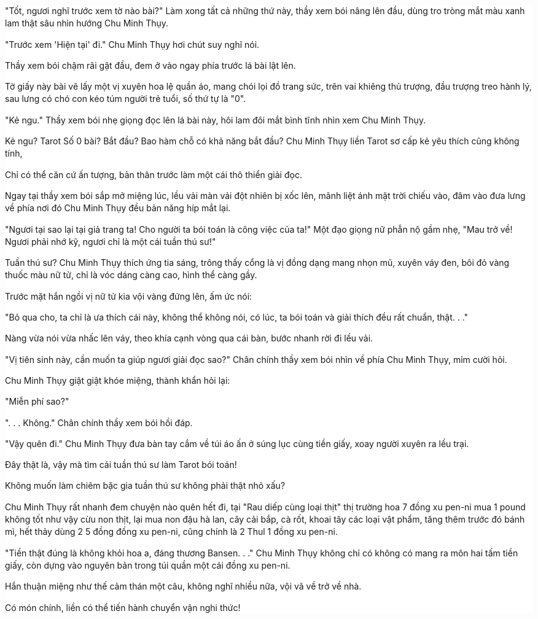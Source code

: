 "Tốt, ngươi nghĩ trước xem tờ nào bài?" Làm xong tất cả những thứ này, thầy xem bói nâng lên đầu, dùng tro tròng mắt màu xanh lam thật sâu nhìn hướng Chu Minh Thụy.

"Trước xem 'Hiện tại' đi." Chu Minh Thụy hơi chút suy nghĩ nói.

Thầy xem bói chậm rãi gật đầu, đem ở vào ngay phía trước lá bài lật lên.

Tờ giấy này bài vẽ lấy một vị xuyên hoa lệ quần áo, mang chói lọi đồ trang sức, trên vai khiêng thủ trượng, đầu trượng treo hành lý, sau lưng có chó con kéo túm người trẻ tuổi, số thứ tự là "0".

"Kẻ ngu." Thầy xem bói nhẹ giọng đọc lên lá bài này, hôi lam đôi mắt bình tĩnh nhìn xem Chu Minh Thụy.

Kẻ ngu? Tarot Số 0 bài? Bắt đầu? Bao hàm chỗ có khả năng bắt đầu? Chu Minh Thụy liền Tarot sơ cấp kẻ yêu thích cũng không tính,

Chỉ có thể căn cứ ấn tượng, bản thân trước làm một cái thô thiển giải đọc.

Ngay tại thầy xem bói sắp mở miệng lúc, lều vải màn vải đột nhiên bị xốc lên, mãnh liệt ánh mặt trời chiếu vào, đâm vào đưa lưng về phía nơi đó Chu Minh Thụy đều bản năng híp mắt lại.

"Ngươi tại sao lại tại giả trang ta! Cho người ta bói toán là công việc của ta!" Một đạo giọng nữ phẫn nộ gầm nhẹ, "Mau trở về! Ngươi phải nhớ kỹ, ngươi chỉ là một cái tuần thú sư!"

Tuần thú sư? Chu Minh Thụy thích ứng tia sáng, trông thấy cổng là vị đồng dạng mang nhọn mũ, xuyên váy đen, bôi đỏ vàng thuốc màu nữ tử, chỉ là vóc dáng càng cao, hình thể càng gầy.

Trước mặt hắn ngồi vị nữ tử kia vội vàng đứng lên, ấm ức nói:

"Bỏ qua cho, ta chỉ là ưa thích cái này, không thể không nói, có lúc, ta bói toán và giải thích đều rất chuẩn, thật. . ."

Nàng vừa nói vừa nhấc lên váy, theo khía cạnh vòng qua cái bàn, bước nhanh rời đi lều vải.

"Vị tiên sinh này, cần muốn ta giúp ngươi giải đọc sao?" Chân chính thầy xem bói nhìn về phía Chu Minh Thụy, mỉm cười hỏi.

Chu Minh Thụy giật giật khóe miệng, thành khẩn hỏi lại:

"Miễn phí sao?"

". . . Không." Chân chính thầy xem bói hồi đáp.

"Vậy quên đi." Chu Minh Thụy đưa bàn tay cắm về túi áo ấn ở súng lục cùng tiền giấy, xoay người xuyên ra lều trại.

Đây thật là, vậy mà tìm cái tuần thú sư làm Tarot bói toán!

Không muốn làm chiêm bặc gia tuần thú sư không phải thật nhỏ xấu?

Chu Minh Thụy rất nhanh đem chuyện nào quên hết đi, tại "Rau diếp cùng loại thịt" thị trường hoa 7 đồng xu pen-ni mua 1 pound không tốt như vậy cừu non thịt, lại mua non đậu hà lan, cây cải bắp, cà rốt, khoai tây các loại vật phẩm, tăng thêm trước đó bánh mì, hết thảy dùng 2 5 đồng đồng xu pen-ni, cũng chính là 2 Thul 1 đồng xu pen-ni.

"Tiền thật đúng là không khỏi hoa a, đáng thương Bansen. . ." Chu Minh Thụy không chỉ có không có mang ra môn hai tấm tiền giấy, còn dựng vào nguyên bản trong túi quần một cái đồng xu pen-ni.

Hắn thuận miệng như thế cảm thán một câu, không nghĩ nhiều nữa, vội vã về trở về nhà.

Có món chính, liền có thể tiến hành chuyển vận nghi thức!
